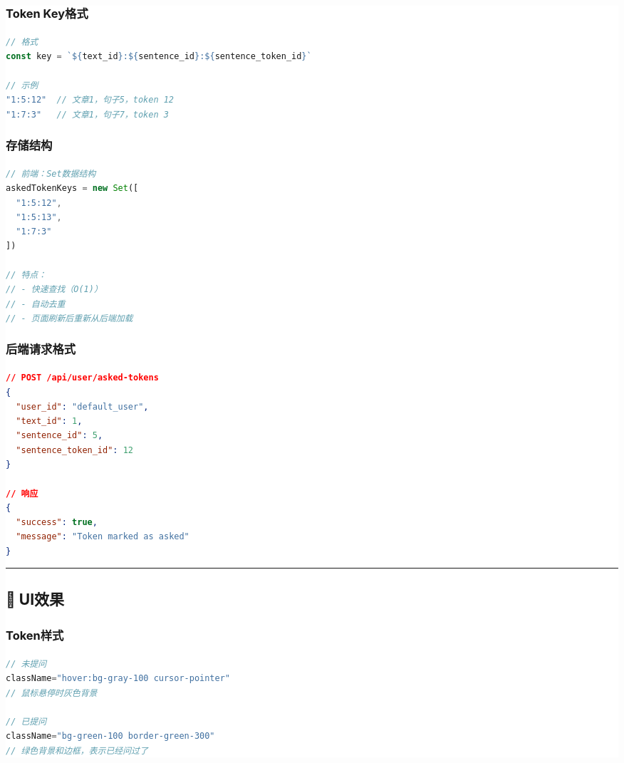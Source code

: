 ### Token Key格式

```javascript
// 格式
const key = `${text_id}:${sentence_id}:${sentence_token_id}`

// 示例
"1:5:12"  // 文章1，句子5，token 12
"1:7:3"   // 文章1，句子7，token 3
```

### 存储结构

```javascript
// 前端：Set数据结构
askedTokenKeys = new Set([
  "1:5:12",
  "1:5:13",
  "1:7:3"
])

// 特点：
// - 快速查找（O(1)）
// - 自动去重
// - 页面刷新后重新从后端加载
```

### 后端请求格式

```json
// POST /api/user/asked-tokens
{
  "user_id": "default_user",
  "text_id": 1,
  "sentence_id": 5,
  "sentence_token_id": 12
}

// 响应
{
  "success": true,
  "message": "Token marked as asked"
}
```

---

## 🎨 UI效果

### Token样式

```javascript
// 未提问
className="hover:bg-gray-100 cursor-pointer"
// 鼠标悬停时灰色背景

// 已提问
className="bg-green-100 border-green-300"
// 绿色背景和边框，表示已经问过了
```
